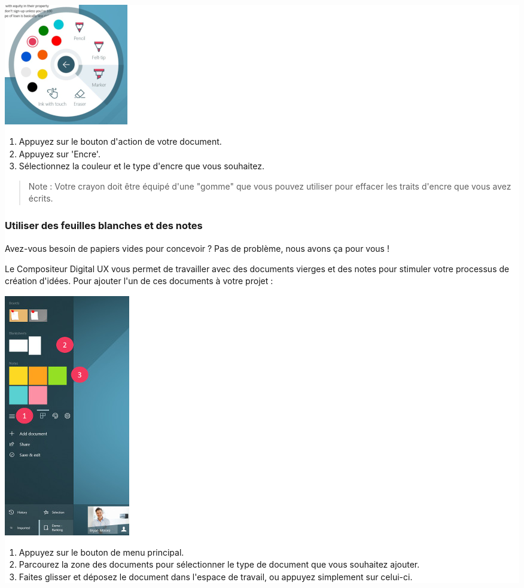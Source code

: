 ![Annotations](../../en/img/workflow_annotate2.JPG)

1. Appuyez sur le bouton d'action de votre document.
1. Appuyez sur 'Encre'.
1. Sélectionnez la couleur et le type d'encre que vous souhaitez.

> Note : Votre crayon doit être équipé d'une "gomme" que vous pouvez utiliser pour effacer les traits d'encre que vous avez écrits.

### Utiliser des feuilles blanches et des notes

Avez-vous besoin de papiers vides pour concevoir ? Pas de problème, nous avons ça pour vous !

Le Compositeur Digital UX vous permet de travailler avec des documents vierges et des notes pour stimuler votre processus de création d'idées.
Pour ajouter l'un de ces documents à votre projet :

![Ajouter des feuilles vierges et des notes](../../en/img/workflow_add_blanksheets_notes.jpg)

1. Appuyez sur le bouton de menu principal.
1. Parcourez la zone des documents pour sélectionner le type de document que vous souhaitez ajouter.
1. Faites glisser et déposez le document dans l'espace de travail, ou appuyez simplement sur celui-ci.
